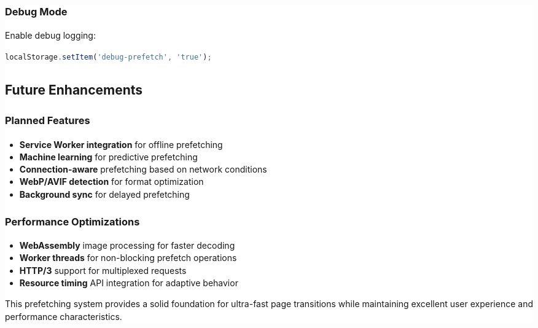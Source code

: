 ### Debug Mode
Enable debug logging:
```javascript
localStorage.setItem('debug-prefetch', 'true');
```

## Future Enhancements

### Planned Features
- **Service Worker integration** for offline prefetching
- **Machine learning** for predictive prefetching
- **Connection-aware** prefetching based on network conditions
- **WebP/AVIF detection** for format optimization
- **Background sync** for delayed prefetching

### Performance Optimizations
- **WebAssembly** image processing for faster decoding
- **Worker threads** for non-blocking prefetch operations
- **HTTP/3** support for multiplexed requests
- **Resource timing** API integration for adaptive behavior

This prefetching system provides a solid foundation for ultra-fast page transitions while maintaining excellent user experience and performance characteristics.